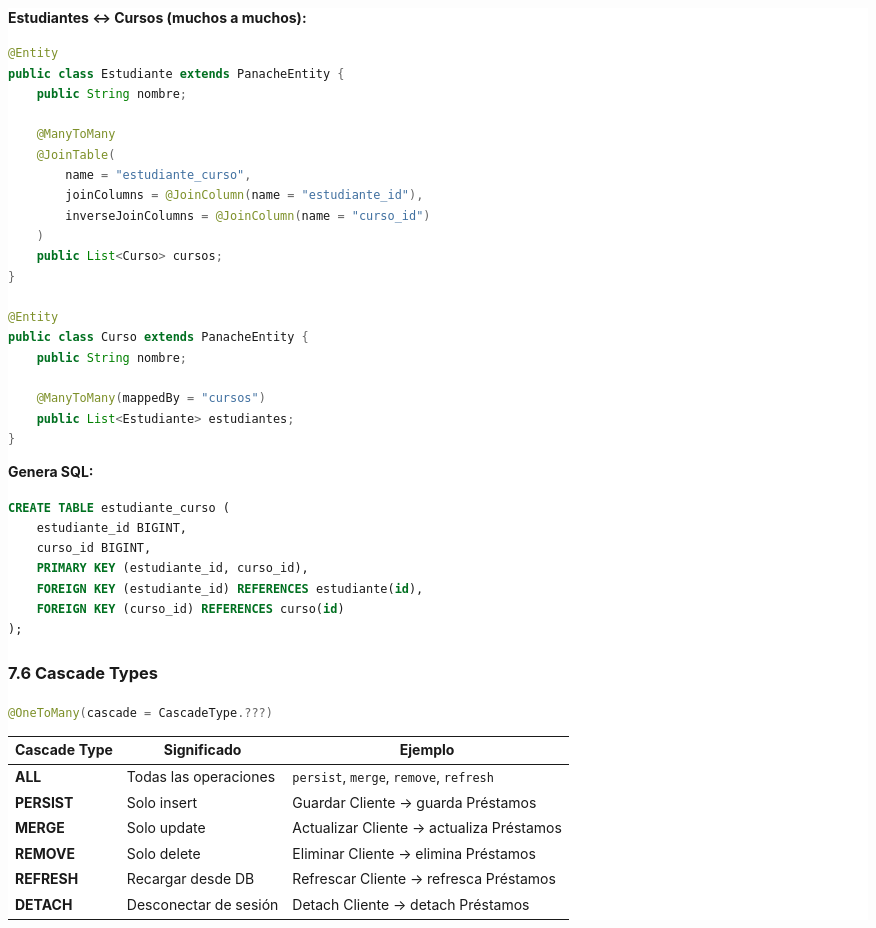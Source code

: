 **Estudiantes ↔ Cursos (muchos a muchos):**

```java
@Entity
public class Estudiante extends PanacheEntity {
    public String nombre;
    
    @ManyToMany
    @JoinTable(
        name = "estudiante_curso",
        joinColumns = @JoinColumn(name = "estudiante_id"),
        inverseJoinColumns = @JoinColumn(name = "curso_id")
    )
    public List<Curso> cursos;
}

@Entity
public class Curso extends PanacheEntity {
    public String nombre;
    
    @ManyToMany(mappedBy = "cursos")
    public List<Estudiante> estudiantes;
}
```

**Genera SQL:**
```sql
CREATE TABLE estudiante_curso (
    estudiante_id BIGINT,
    curso_id BIGINT,
    PRIMARY KEY (estudiante_id, curso_id),
    FOREIGN KEY (estudiante_id) REFERENCES estudiante(id),
    FOREIGN KEY (curso_id) REFERENCES curso(id)
);
```

### 7.6 Cascade Types

```java
@OneToMany(cascade = CascadeType.???)
```

| Cascade Type | Significado | Ejemplo |
|--------------|-------------|---------|
| **ALL** | Todas las operaciones | `persist`, `merge`, `remove`, `refresh` |
| **PERSIST** | Solo insert | Guardar Cliente → guarda Préstamos |
| **MERGE** | Solo update | Actualizar Cliente → actualiza Préstamos |
| **REMOVE** | Solo delete | Eliminar Cliente → elimina Préstamos |
| **REFRESH** | Recargar desde DB | Refrescar Cliente → refresca Préstamos |
| **DETACH** | Desconectar de sesión | Detach Cliente → detach Préstamos |

